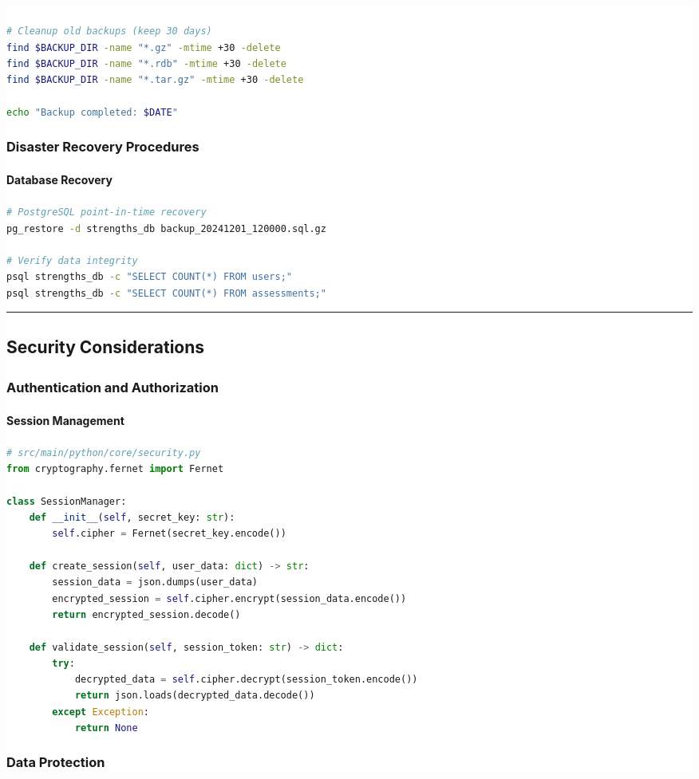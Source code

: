 ```bash

# Cleanup old backups (keep 30 days)
find $BACKUP_DIR -name "*.gz" -mtime +30 -delete
find $BACKUP_DIR -name "*.rdb" -mtime +30 -delete
find $BACKUP_DIR -name "*.tar.gz" -mtime +30 -delete

echo "Backup completed: $DATE"
```

### Disaster Recovery Procedures

#### Database Recovery
```bash
# PostgreSQL point-in-time recovery
pg_restore -d strengths_db backup_20241201_120000.sql.gz

# Verify data integrity
psql strengths_db -c "SELECT COUNT(*) FROM users;"
psql strengths_db -c "SELECT COUNT(*) FROM assessments;"
```

---

## Security Considerations

### Authentication and Authorization

#### Session Management
```python
# src/main/python/core/security.py
from cryptography.fernet import Fernet

class SessionManager:
    def __init__(self, secret_key: str):
        self.cipher = Fernet(secret_key.encode())

    def create_session(self, user_data: dict) -> str:
        session_data = json.dumps(user_data)
        encrypted_session = self.cipher.encrypt(session_data.encode())
        return encrypted_session.decode()

    def validate_session(self, session_token: str) -> dict:
        try:
            decrypted_data = self.cipher.decrypt(session_token.encode())
            return json.loads(decrypted_data.decode())
        except Exception:
            return None
```

### Data Protection
